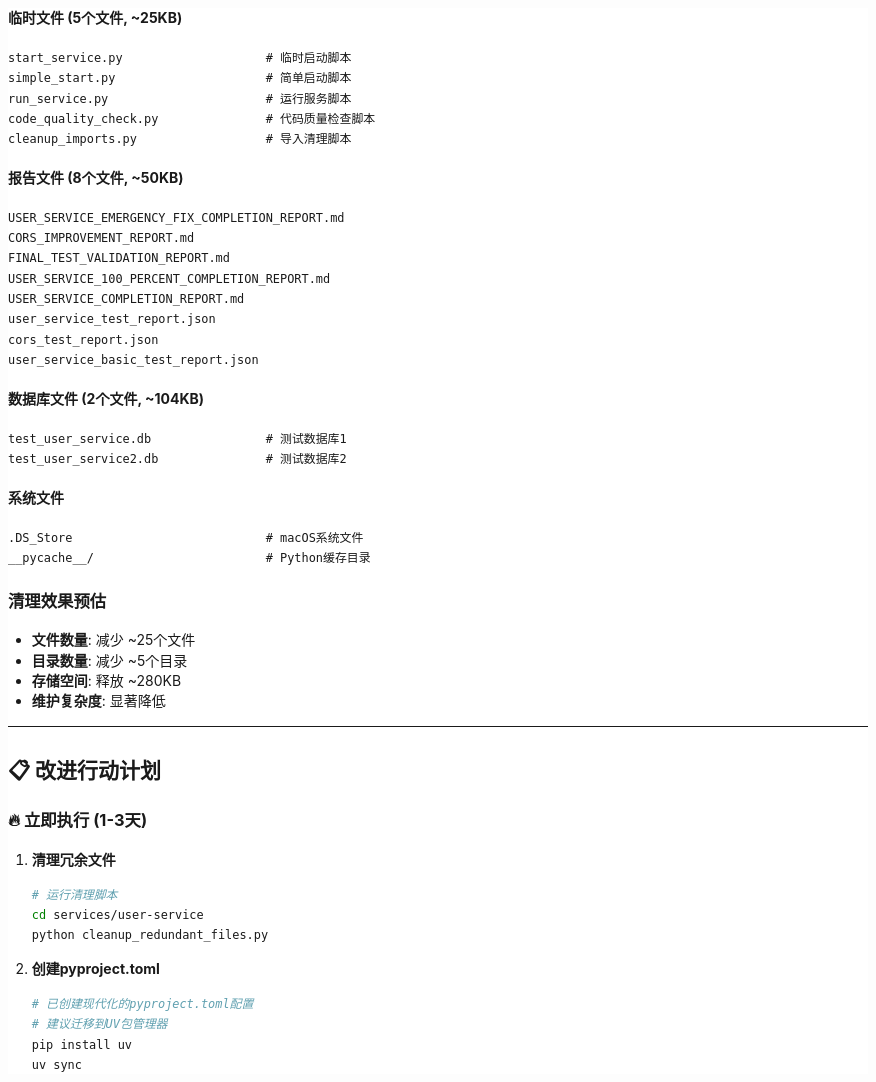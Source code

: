 #### 临时文件 (5个文件, ~25KB)
```
start_service.py                    # 临时启动脚本
simple_start.py                     # 简单启动脚本
run_service.py                      # 运行服务脚本
code_quality_check.py               # 代码质量检查脚本
cleanup_imports.py                  # 导入清理脚本
```

#### 报告文件 (8个文件, ~50KB)
```
USER_SERVICE_EMERGENCY_FIX_COMPLETION_REPORT.md
CORS_IMPROVEMENT_REPORT.md
FINAL_TEST_VALIDATION_REPORT.md
USER_SERVICE_100_PERCENT_COMPLETION_REPORT.md
USER_SERVICE_COMPLETION_REPORT.md
user_service_test_report.json
cors_test_report.json
user_service_basic_test_report.json
```

#### 数据库文件 (2个文件, ~104KB)
```
test_user_service.db                # 测试数据库1
test_user_service2.db               # 测试数据库2
```

#### 系统文件
```
.DS_Store                           # macOS系统文件
__pycache__/                        # Python缓存目录
```

### 清理效果预估
- **文件数量**: 减少 ~25个文件
- **目录数量**: 减少 ~5个目录
- **存储空间**: 释放 ~280KB
- **维护复杂度**: 显著降低

---

## 📋 改进行动计划

### 🔥 立即执行 (1-3天)

1. **清理冗余文件**
   ```bash
   # 运行清理脚本
   cd services/user-service
   python cleanup_redundant_files.py
   ```

2. **创建pyproject.toml**
   ```bash
   # 已创建现代化的pyproject.toml配置
   # 建议迁移到UV包管理器
   pip install uv
   uv sync
   ```
